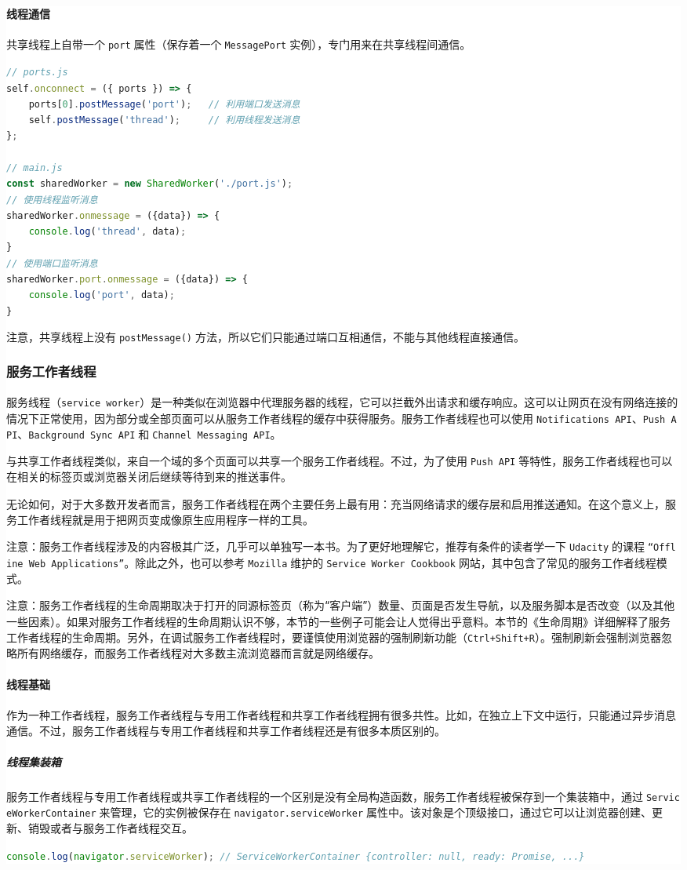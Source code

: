 

#### 线程通信

共享线程上自带一个 `port` 属性（保存着一个 `MessagePort` 实例），专门用来在共享线程间通信。

```js
// ports.js
self.onconnect = ({ ports }) => {
    ports[0].postMessage('port'); 	// 利用端口发送消息
    self.postMessage('thread'); 	// 利用线程发送消息
}; 

// main.js
const sharedWorker = new SharedWorker('./port.js');
// 使用线程监听消息
sharedWorker.onmessage = ({data}) => {
    console.log('thread', data);
}
// 使用端口监听消息
sharedWorker.port.onmessage = ({data}) => {
    console.log('port', data);
}
```

注意，共享线程上没有 `postMessage()` 方法，所以它们只能通过端口互相通信，不能与其他线程直接通信。



### 服务工作者线程

服务线程（`service worker`）是一种类似在浏览器中代理服务器的线程，它可以拦截外出请求和缓存响应。这可以让网页在没有网络连接的情况下正常使用，因为部分或全部页面可以从服务工作者线程的缓存中获得服务。服务工作者线程也可以使用 `Notifications API`、`Push API`、`Background Sync API` 和 `Channel Messaging API`。

与共享工作者线程类似，来自一个域的多个页面可以共享一个服务工作者线程。不过，为了使用 `Push API` 等特性，服务工作者线程也可以在相关的标签页或浏览器关闭后继续等待到来的推送事件。

无论如何，对于大多数开发者而言，服务工作者线程在两个主要任务上最有用：充当网络请求的缓存层和启用推送通知。在这个意义上，服务工作者线程就是用于把网页变成像原生应用程序一样的工具。

注意：服务工作者线程涉及的内容极其广泛，几乎可以单独写一本书。为了更好地理解它，推荐有条件的读者学一下 `Udacity` 的课程 `“Offline Web Applications”`。除此之外，也可以参考 `Mozilla` 维护的 `Service Worker Cookbook` 网站，其中包含了常见的服务工作者线程模式。

注意：服务工作者线程的生命周期取决于打开的同源标签页（称为“客户端”）数量、页面是否发生导航，以及服务脚本是否改变（以及其他一些因素）。如果对服务工作者线程的生命周期认识不够，本节的一些例子可能会让人觉得出乎意料。本节的《生命周期》详细解释了服务工作者线程的生命周期。另外，在调试服务工作者线程时，要谨慎使用浏览器的强制刷新功能（`Ctrl+Shift+R`）。强制刷新会强制浏览器忽略所有网络缓存，而服务工作者线程对大多数主流浏览器而言就是网络缓存。



#### 线程基础

作为一种工作者线程，服务工作者线程与专用工作者线程和共享工作者线程拥有很多共性。比如，在独立上下文中运行，只能通过异步消息通信。不过，服务工作者线程与专用工作者线程和共享工作者线程还是有很多本质区别的。

##### 线程集装箱

服务工作者线程与专用工作者线程或共享工作者线程的一个区别是没有全局构造函数，服务工作者线程被保存到一个集装箱中，通过 `ServiceWorkerContainer` 来管理，它的实例被保存在 `navigator.serviceWorker` 属性中。该对象是个顶级接口，通过它可以让浏览器创建、更新、销毁或者与服务工作者线程交互。

```js
console.log(navigator.serviceWorker); // ServiceWorkerContainer {controller: null, ready: Promise, ...}
```

